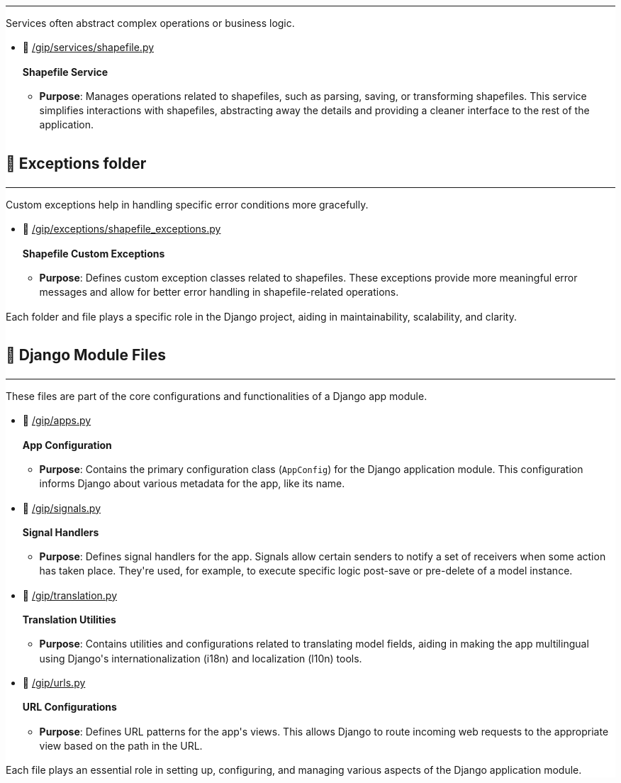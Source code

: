 -----
Services often abstract complex operations or business logic.

- 📄 [/gip/services/shapefile.py](/gip/services/shapefile.py)

  **Shapefile Service**

  - **Purpose**: Manages operations related to shapefiles, such as parsing, saving, or transforming shapefiles. This service simplifies interactions with shapefiles, abstracting away the details and providing a cleaner interface to the rest of the application.

## 📁 **Exceptions folder**

-----
Custom exceptions help in handling specific error conditions more gracefully.

- 📄 [/gip/exceptions/shapefile_exceptions.py](/gip/exceptions/shapefile_exceptions.py)

  **Shapefile Custom Exceptions**

  - **Purpose**: Defines custom exception classes related to shapefiles. These exceptions provide more meaningful error messages and allow for better error handling in shapefile-related operations.

Each folder and file plays a specific role in the Django project, aiding in maintainability, scalability, and clarity.


## 📄 **Django Module Files**

-----
These files are part of the core configurations and functionalities of a Django app module.

- 📄 [/gip/apps.py](/gip/apps.py)

  **App Configuration**

  - **Purpose**: Contains the primary configuration class (`AppConfig`) for the Django application module. This configuration informs Django about various metadata for the app, like its name.

- 📄 [/gip/signals.py](/gip/signals.py)

  **Signal Handlers**

  - **Purpose**: Defines signal handlers for the app. Signals allow certain senders to notify a set of receivers when some action has taken place. They're used, for example, to execute specific logic post-save or pre-delete of a model instance.

- 📄 [/gip/translation.py](/gip/translation.py)

  **Translation Utilities**

  - **Purpose**: Contains utilities and configurations related to translating model fields, aiding in making the app multilingual using Django's internationalization (i18n) and localization (l10n) tools.

- 📄 [/gip/urls.py](/gip/urls.py)

  **URL Configurations**

  - **Purpose**: Defines URL patterns for the app's views. This allows Django to route incoming web requests to the appropriate view based on the path in the URL.

Each file plays an essential role in setting up, configuring, and managing various aspects of the Django application module.
